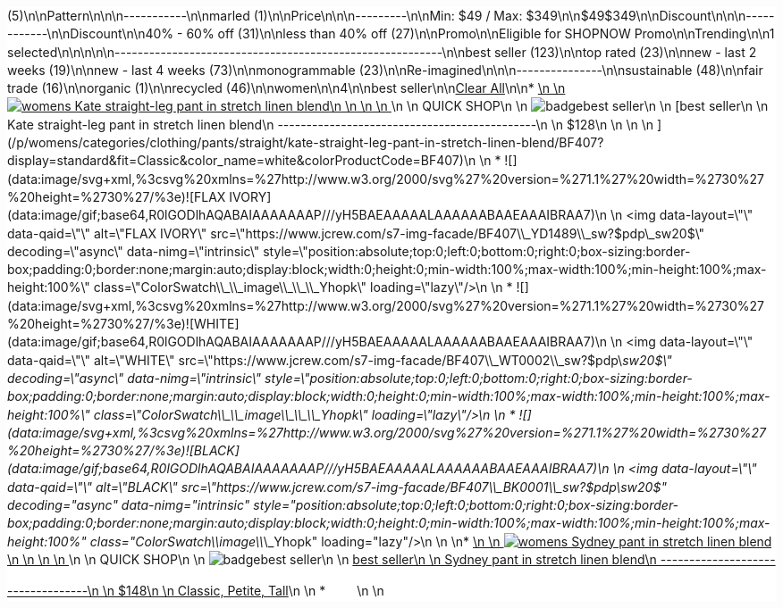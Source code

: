 (5)\n\nPattern\n\n\n-----------\n\n[](/all/womens?crawl=no&l_pattern=root-marled&size=4&trending=bestSeller)marled (1)\n\nPrice\n\n\n---------\n\nMin: $49 / Max: $349\n\n$49$349\n\nDiscount\n\n\n------------\n\nDiscount\n\n[](/all/womens?crawl=no&discount=40to60Off&size=4&trending=bestSeller)40% - 60% off (31)\n\n[](/all/womens?crawl=no&discount=lessThan40Off&size=4&trending=bestSeller)less than 40% off (27)\n\nPromo\n\n[](/all/womens?crawl=no&pmid=msg-30-off-full-price%2Cmsg-pam-promo%2Cmsg-30-off-sale~SHOPNOW&size=4&trending=bestSeller)Eligible for SHOPNOW Promo\n\nTrending\n\n1 selected[](/all/womens?crawl=no&size=4)\n\n\n\n\n---------------------------------------------------------\n\n[](/all/womens?crawl=no&size=4)best seller (123)\n\n[](/all/womens?crawl=no&size=4&trending=bestSeller,topRated)top rated (23)\n\n[](/all/womens?crawl=no&size=4&trending=bestSeller,newLast2Weeks)new - last 2 weeks (19)\n\n[](/all/womens?crawl=no&size=4&trending=bestSeller,newLast4Weeks)new - last 4 weeks (73)\n\n[](/all/womens?crawl=no&size=4&trending=bestSeller,monogrammable)monogrammable (23)\n\nRe-imagined\n\n\n---------------\n\n[](/all/womens?clothing=Sustainable&crawl=no&size=4&trending=bestSeller)sustainable (48)\n\n[](/all/womens?clothing=Fair%20Trade&crawl=no&size=4&trending=bestSeller)fair trade (16)\n\n[](/all/womens?clothing=Organic&crawl=no&size=4&trending=bestSeller)organic (1)\n\n[](/all/womens?clothing=Recycled&crawl=no&size=4&trending=bestSeller)recycled (46)\n\nwomen[](/all/?crawl=no)\n\n4[](/all/womens?crawl=no&trending=bestSeller)\n\nbest seller[](/all/womens?crawl=no&size=4)\n\n[Clear All](/all/?crawl=no)\n\n*   [\n    \n    ![womens Kate straight-leg pant in stretch linen blend](https://www.jcrew.com/s7-img-facade/BF407_WT0002_m?hei=640&crop=0,0,512,0)\n    \n    \n    \n    ](/p/womens/categories/clothing/pants/straight/kate-straight-leg-pant-in-stretch-linen-blend/BF407?display=standard&fit=Classic&color_name=white&colorProductCode=BF407)\n    \n    QUICK SHOP\n    \n    ![badge](https://www.jcrew.com/s7-img-facade/TS)best seller\n    \n    [best seller\n    \n    Kate straight-leg pant in stretch linen blend\n    ---------------------------------------------\n    \n    $128\n    \n    \n    \n    ](/p/womens/categories/clothing/pants/straight/kate-straight-leg-pant-in-stretch-linen-blend/BF407?display=standard&fit=Classic&color_name=white&colorProductCode=BF407)\n    \n    *   ![](data:image/svg+xml,%3csvg%20xmlns=%27http://www.w3.org/2000/svg%27%20version=%271.1%27%20width=%2730%27%20height=%2730%27/%3e)![FLAX IVORY](data:image/gif;base64,R0lGODlhAQABAIAAAAAAAP///yH5BAEAAAAALAAAAAABAAEAAAIBRAA7)\n        \n        <img data-layout=\"\" data-qaid=\"\" alt=\"FLAX IVORY\" src=\"https://www.jcrew.com/s7-img-facade/BF407\\_YD1489\\_sw?$pdp\\_sw20$\" decoding=\"async\" data-nimg=\"intrinsic\" style=\"position:absolute;top:0;left:0;bottom:0;right:0;box-sizing:border-box;padding:0;border:none;margin:auto;display:block;width:0;height:0;min-width:100%;max-width:100%;min-height:100%;max-height:100%\" class=\"ColorSwatch\\_\\_image\\_\\_\\_Yhopk\" loading=\"lazy\"/>\n        \n    *   ![](data:image/svg+xml,%3csvg%20xmlns=%27http://www.w3.org/2000/svg%27%20version=%271.1%27%20width=%2730%27%20height=%2730%27/%3e)![WHITE](data:image/gif;base64,R0lGODlhAQABAIAAAAAAAP///yH5BAEAAAAALAAAAAABAAEAAAIBRAA7)\n        \n        <img data-layout=\"\" data-qaid=\"\" alt=\"WHITE\" src=\"https://www.jcrew.com/s7-img-facade/BF407\\_WT0002\\_sw?$pdp\\_sw20$\" decoding=\"async\" data-nimg=\"intrinsic\" style=\"position:absolute;top:0;left:0;bottom:0;right:0;box-sizing:border-box;padding:0;border:none;margin:auto;display:block;width:0;height:0;min-width:100%;max-width:100%;min-height:100%;max-height:100%\" class=\"ColorSwatch\\_\\_image\\_\\_\\_Yhopk\" loading=\"lazy\"/>\n        \n    *   ![](data:image/svg+xml,%3csvg%20xmlns=%27http://www.w3.org/2000/svg%27%20version=%271.1%27%20width=%2730%27%20height=%2730%27/%3e)![BLACK](data:image/gif;base64,R0lGODlhAQABAIAAAAAAAP///yH5BAEAAAAALAAAAAABAAEAAAIBRAA7)\n        \n        <img data-layout=\"\" data-qaid=\"\" alt=\"BLACK\" src=\"https://www.jcrew.com/s7-img-facade/BF407\\_BK0001\\_sw?$pdp\\_sw20$\" decoding=\"async\" data-nimg=\"intrinsic\" style=\"position:absolute;top:0;left:0;bottom:0;right:0;box-sizing:border-box;padding:0;border:none;margin:auto;display:block;width:0;height:0;min-width:100%;max-width:100%;min-height:100%;max-height:100%\" class=\"ColorSwatch\\_\\_image\\_\\_\\_Yhopk\" loading=\"lazy\"/>\n        \n    \n*   [\n    \n    ![womens Sydney pant in stretch linen blend](https://www.jcrew.com/s7-img-facade/BO804_YD1489_m?hei=640&crop=0,0,512,0)\n    \n    \n    \n    ](/p/womens/categories/clothing/pants/wide-leg/sydney-pant-in-stretch-linen-blend/BO804?display=standard&fit=Classic&color_name=flax-ivory&colorProductCode=BO804)\n    \n    QUICK SHOP\n    \n    ![badge](https://www.jcrew.com/s7-img-facade/TS)best seller\n    \n    [best seller\n    \n    Sydney pant in stretch linen blend\n    ----------------------------------\n    \n    $148\n    \n    Classic, Petite, Tall](/p/womens/categories/clothing/pants/wide-leg/sydney-pant-in-stretch-linen-blend/BO804?display=standard&fit=Classic&color_name=flax-ivory&colorProductCode=BO804)\n    \n    *   ![](data:image/svg+xml,%3csvg%20xmlns=%27http://www.w3.org/2000/svg%27%20version=%271.1%27%20width=%2730%27%20height=%2730%27/%3e)![FLAX IVORY](data:image/gif;base64,R0lGODlhAQABAIAAAAAAAP///yH5BAEAAAAALAAAAAABAAEAAAIBRAA7)\n        \n